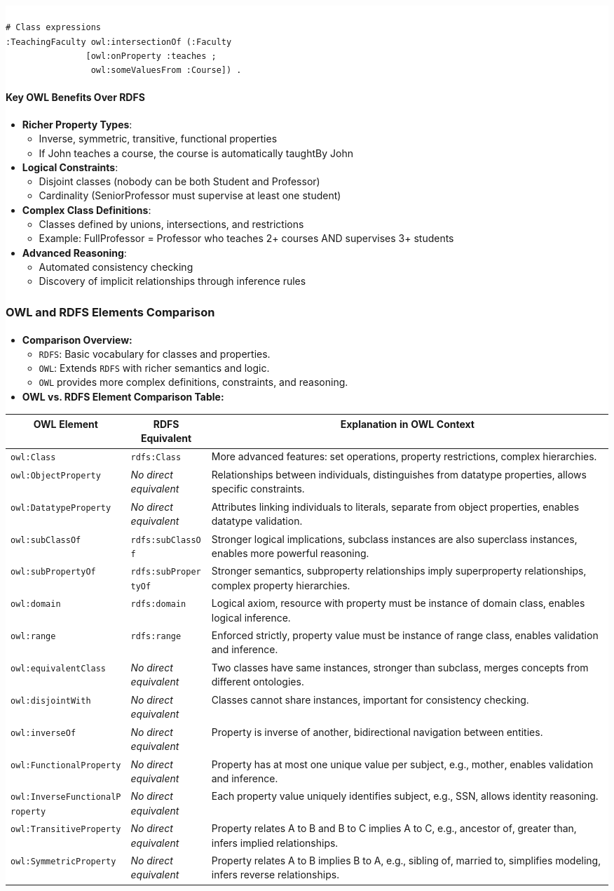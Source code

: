 ```turtle

# Class expressions
:TeachingFaculty owl:intersectionOf (:Faculty
                [owl:onProperty :teaches ;
                 owl:someValuesFrom :Course]) .
```

#### Key OWL Benefits Over RDFS

- **Richer Property Types**:
  - Inverse, symmetric, transitive, functional properties
  - If John teaches a course, the course is automatically taughtBy John
- **Logical Constraints**:
  - Disjoint classes (nobody can be both Student and Professor)
  - Cardinality (SeniorProfessor must supervise at least one student)
- **Complex Class Definitions**:
  - Classes defined by unions, intersections, and restrictions
  - Example: FullProfessor = Professor who teaches 2+ courses AND supervises 3+ students
- **Advanced Reasoning**:
  - Automated consistency checking
  - Discovery of implicit relationships through inference rules

### OWL and RDFS Elements Comparison

- **Comparison Overview:**
  - `RDFS`: Basic vocabulary for classes and properties.
  - `OWL`: Extends `RDFS` with richer semantics and logic.
  - `OWL` provides more complex definitions, constraints, and reasoning.
- **OWL vs. RDFS Element Comparison Table:**

| OWL Element                     | RDFS Equivalent        | Explanation in OWL Context                                                                                               |
| ------------------------------- | ---------------------- | ------------------------------------------------------------------------------------------------------------------------ |
| `owl:Class`                     | `rdfs:Class`           | More advanced features: set operations, property restrictions, complex hierarchies.                                      |
| `owl:ObjectProperty`            | _No direct equivalent_ | Relationships between individuals, distinguishes from datatype properties, allows specific constraints.                  |
| `owl:DatatypeProperty`          | _No direct equivalent_ | Attributes linking individuals to literals, separate from object properties, enables datatype validation.                |
| `owl:subClassOf`                | `rdfs:subClassOf`      | Stronger logical implications, subclass instances are also superclass instances, enables more powerful reasoning.        |
| `owl:subPropertyOf`             | `rdfs:subPropertyOf`   | Stronger semantics, subproperty relationships imply superproperty relationships, complex property hierarchies.           |
| `owl:domain`                    | `rdfs:domain`          | Logical axiom, resource with property must be instance of domain class, enables logical inference.                       |
| `owl:range`                     | `rdfs:range`           | Enforced strictly, property value must be instance of range class, enables validation and inference.                     |
| `owl:equivalentClass`           | _No direct equivalent_ | Two classes have same instances, stronger than subclass, merges concepts from different ontologies.                      |
| `owl:disjointWith`              | _No direct equivalent_ | Classes cannot share instances, important for consistency checking.                                                      |
| `owl:inverseOf`                 | _No direct equivalent_ | Property is inverse of another, bidirectional navigation between entities.                                               |
| `owl:FunctionalProperty`        | _No direct equivalent_ | Property has at most one unique value per subject, e.g., mother, enables validation and inference.                       |
| `owl:InverseFunctionalProperty` | _No direct equivalent_ | Each property value uniquely identifies subject, e.g., SSN, allows identity reasoning.                                   |
| `owl:TransitiveProperty`        | _No direct equivalent_ | Property relates A to B and B to C implies A to C, e.g., ancestor of, greater than, infers implied relationships.        |
| `owl:SymmetricProperty`         | _No direct equivalent_ | Property relates A to B implies B to A, e.g., sibling of, married to, simplifies modeling, infers reverse relationships. |
